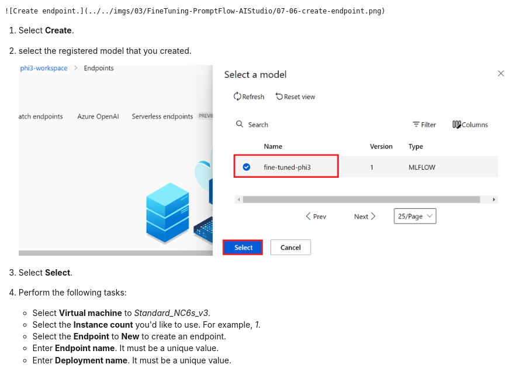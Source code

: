     ![Create endpoint.](../../imgs/03/FineTuning-PromptFlow-AIStudio/07-06-create-endpoint.png)

1. Select **Create**.

1. select the registered model that you created.

    ![Select registered model.](../../imgs/03/FineTuning-PromptFlow-AIStudio/07-07-select-registered-model.png)

1. Select **Select**.

1. Perform the following tasks:

    - Select **Virtual machine** to *Standard_NC6s_v3*.
    - Select the **Instance count** you'd like to use. For example, *1*.
    - Select the **Endpoint** to **New** to create an endpoint.
    - Enter **Endpoint name**. It must be a unique value.
    - Enter **Deployment name**. It must be a unique value.
